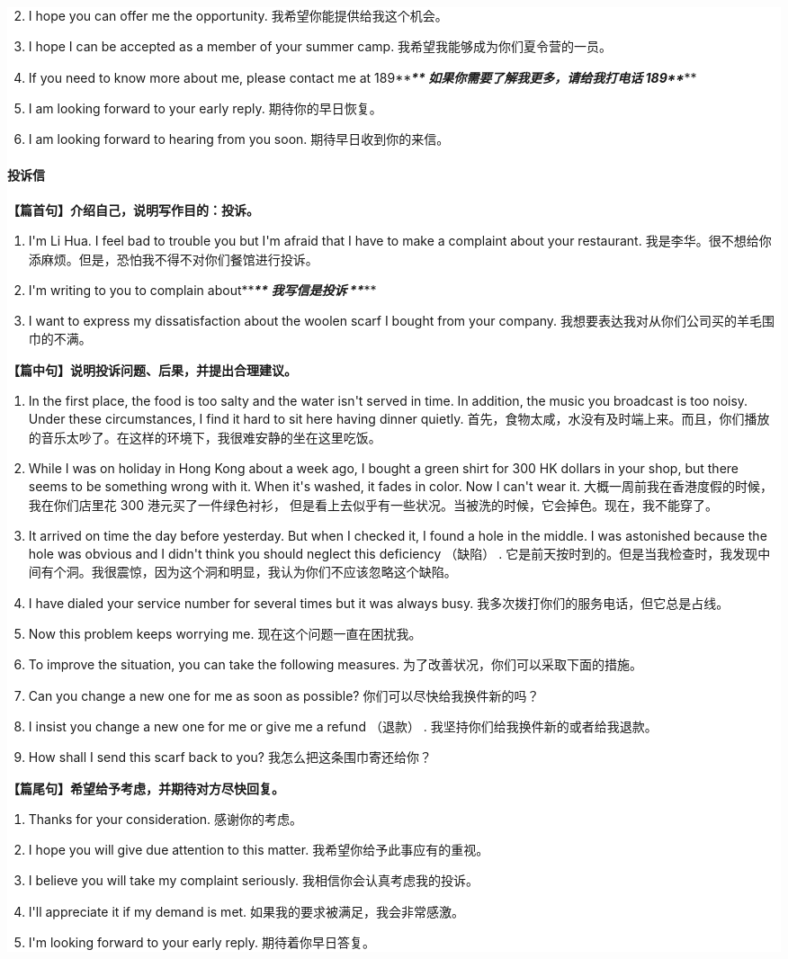 2.   I hope you can offer me the opportunity. 我希望你能提供给我这个机会。

3. I hope I can be accepted as a member of your summer camp. 我希望我能够成为你们夏令营的一员。

4.   If you need to know more about me, please contact me at 189**_____** 如果你需要了解我更多，请给我打电话 189**_____**

5.   I am looking forward to your early reply. 期待你的早日恢复。

6.   I am looking forward to hearing from you soon. 期待早日收到你的来信。

#### 投诉信

**【篇首句】介绍自己，说明写作目的：投诉。**

1. I'm Li Hua. I feel bad to trouble you but I'm afraid that I have to make a complaint about your restaurant. 我是李华。很不想给你添麻烦。但是，恐怕我不得不对你们餐馆进行投诉。

2.   I'm writing to you to complain about**_____** 我写信是投诉 **_____**

3.   I want to express my dissatisfaction about the woolen scarf I bought from your company. 我想要表达我对从你们公司买的羊毛围巾的不满。

**【篇中句】说明投诉问题、后果，并提出合理建议。**

1. In the first place, the food is too salty and the water isn't served in time. In addition, the music you broadcast is too noisy. Under these circumstances, I find it hard to sit here having dinner quietly. 首先，食物太咸，水没有及时端上来。而且，你们播放的音乐太吵了。在这样的环境下，我很难安静的坐在这里吃饭。

2.   While I was on holiday in Hong Kong about a week ago, I bought a green shirt for 300 HK dollars in your shop, but there seems to be something wrong with it. When it's washed, it fades in color. Now I can't wear it. 大概一周前我在香港度假的时候， 我在你们店里花 300 港元买了一件绿色衬衫， 但是看上去似乎有一些状况。当被洗的时候，它会掉色。现在，我不能穿了。

3.   It arrived on time the day before yesterday. But when I checked it, I found a hole in the middle. I was astonished because the hole was obvious and I didn't think you should neglect this deficiency （缺陷） . 它是前天按时到的。但是当我检查时，我发现中间有个洞。我很震惊，因为这个洞和明显，我认为你们不应该忽略这个缺陷。

4.   I have dialed your service number for several times but it was always busy. 我多次拨打你们的服务电话，但它总是占线。

5. Now this problem keeps worrying me. 现在这个问题一直在困扰我。

6.   To improve the situation, you can take the following measures. 为了改善状况，你们可以采取下面的措施。

7.   Can you change a new one for me as soon as possible? 你们可以尽快给我换件新的吗？

8.   I insist you change a new one for me or give me a refund （退款） . 我坚持你们给我换件新的或者给我退款。

9.   How shall I send this scarf back to you? 我怎么把这条围巾寄还给你？

**【篇尾句】希望给予考虑，并期待对方尽快回复。**

1.   Thanks for your consideration. 感谢你的考虑。

2.   I hope you will give due attention to this matter. 我希望你给予此事应有的重视。

3.   I believe you will take my complaint seriously. 我相信你会认真考虑我的投诉。

4.   I'll appreciate it if my demand is met. 如果我的要求被满足，我会非常感激。

5.   I'm looking forward to your early reply. 期待着你早日答复。
